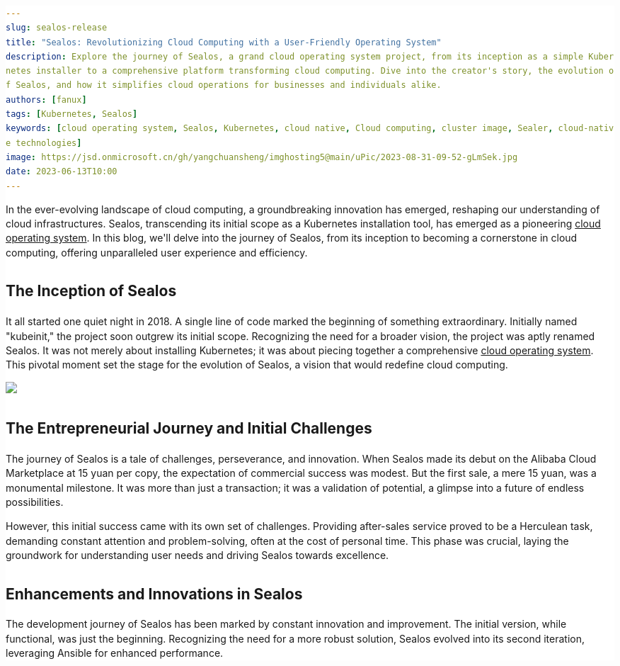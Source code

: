 ```yaml
---
slug: sealos-release
title: "Sealos: Revolutionizing Cloud Computing with a User-Friendly Operating System"
description: Explore the journey of Sealos, a grand cloud operating system project, from its inception as a simple Kubernetes installer to a comprehensive platform transforming cloud computing. Dive into the creator's story, the evolution of Sealos, and how it simplifies cloud operations for businesses and individuals alike.
authors: [fanux]
tags: [Kubernetes, Sealos]
keywords: [cloud operating system, Sealos, Kubernetes, cloud native, Cloud computing, cluster image, Sealer, cloud-native technologies]
image: https://jsd.onmicrosoft.cn/gh/yangchuansheng/imghosting5@main/uPic/2023-08-31-09-52-gLmSek.jpg
date: 2023-06-13T10:00
---
```


In the ever-evolving landscape of cloud computing, a groundbreaking innovation has emerged, reshaping our understanding of cloud infrastructures. Sealos, transcending its initial scope as a Kubernetes installation tool, has emerged as a pioneering [cloud operating system](https://sealos.io). In this blog, we'll delve into the journey of Sealos, from its inception to becoming a cornerstone in cloud computing, offering unparalleled user experience and efficiency.



## The Inception of Sealos

It all started one quiet night in 2018. A single line of code marked the beginning of something extraordinary. Initially named "kubeinit," the project soon outgrew its initial scope. Recognizing the need for a broader vision, the project was aptly renamed Sealos. It was not merely about installing Kubernetes; it was about piecing together a comprehensive [cloud operating system](https://sealos.io). This pivotal moment set the stage for the evolution of Sealos, a vision that would redefine cloud computing.

![](https://cdn.jsdelivr.net/gh/yangchuansheng/imghosting-test@main/uPic/2023-08-21-15-15-rcAujq.webp)

## The Entrepreneurial Journey and Initial Challenges

The journey of Sealos is a tale of challenges, perseverance, and innovation. When Sealos made its debut on the Alibaba Cloud Marketplace at 15 yuan per copy, the expectation of commercial success was modest. But the first sale, a mere 15 yuan, was a monumental milestone. It was more than just a transaction; it was a validation of potential, a glimpse into a future of endless possibilities. 

However, this initial success came with its own set of challenges. Providing after-sales service proved to be a Herculean task, demanding constant attention and problem-solving, often at the cost of personal time. This phase was crucial, laying the groundwork for understanding user needs and driving Sealos towards excellence.

## Enhancements and Innovations in Sealos

The development journey of Sealos has been marked by constant innovation and improvement. The initial version, while functional, was just the beginning. Recognizing the need for a more robust solution, Sealos evolved into its second iteration, leveraging Ansible for enhanced performance. 
